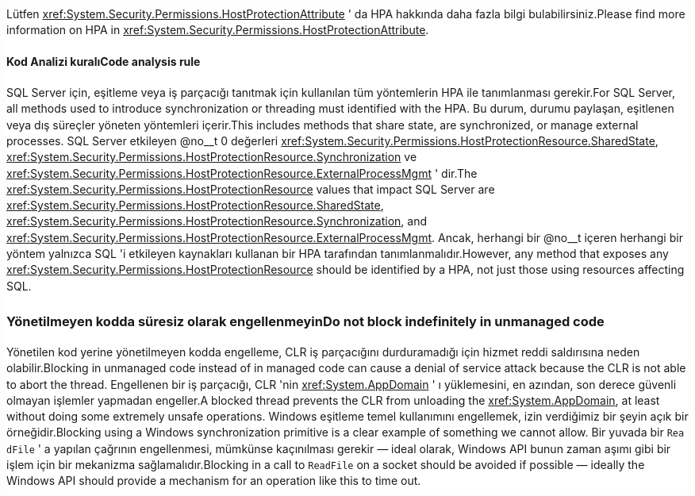 <span data-ttu-id="7d42e-273">Lütfen <xref:System.Security.Permissions.HostProtectionAttribute> ' da HPA hakkında daha fazla bilgi bulabilirsiniz.</span><span class="sxs-lookup"><span data-stu-id="7d42e-273">Please find more information on HPA in <xref:System.Security.Permissions.HostProtectionAttribute>.</span></span>

#### <a name="code-analysis-rule"></a><span data-ttu-id="7d42e-274">Kod Analizi kuralı</span><span class="sxs-lookup"><span data-stu-id="7d42e-274">Code analysis rule</span></span>

<span data-ttu-id="7d42e-275">SQL Server için, eşitleme veya iş parçacığı tanıtmak için kullanılan tüm yöntemlerin HPA ile tanımlanması gerekir.</span><span class="sxs-lookup"><span data-stu-id="7d42e-275">For SQL Server, all methods used to introduce synchronization or threading must identified with the HPA.</span></span> <span data-ttu-id="7d42e-276">Bu durum, durumu paylaşan, eşitlenen veya dış süreçler yöneten yöntemleri içerir.</span><span class="sxs-lookup"><span data-stu-id="7d42e-276">This includes methods that share state, are synchronized, or manage external processes.</span></span> <span data-ttu-id="7d42e-277">SQL Server etkileyen @no__t 0 değerleri <xref:System.Security.Permissions.HostProtectionResource.SharedState>, <xref:System.Security.Permissions.HostProtectionResource.Synchronization> ve <xref:System.Security.Permissions.HostProtectionResource.ExternalProcessMgmt> ' dir.</span><span class="sxs-lookup"><span data-stu-id="7d42e-277">The <xref:System.Security.Permissions.HostProtectionResource> values that impact SQL Server are <xref:System.Security.Permissions.HostProtectionResource.SharedState>, <xref:System.Security.Permissions.HostProtectionResource.Synchronization>, and <xref:System.Security.Permissions.HostProtectionResource.ExternalProcessMgmt>.</span></span> <span data-ttu-id="7d42e-278">Ancak, herhangi bir @no__t içeren herhangi bir yöntem yalnızca SQL 'i etkileyen kaynakları kullanan bir HPA tarafından tanımlanmalıdır.</span><span class="sxs-lookup"><span data-stu-id="7d42e-278">However, any method that exposes any <xref:System.Security.Permissions.HostProtectionResource> should be identified by a HPA, not just those using resources affecting SQL.</span></span>

### <a name="do-not-block-indefinitely-in-unmanaged-code"></a><span data-ttu-id="7d42e-279">Yönetilmeyen kodda süresiz olarak engellenmeyin</span><span class="sxs-lookup"><span data-stu-id="7d42e-279">Do not block indefinitely in unmanaged code</span></span>

<span data-ttu-id="7d42e-280">Yönetilen kod yerine yönetilmeyen kodda engelleme, CLR iş parçacığını durduramadığı için hizmet reddi saldırısına neden olabilir.</span><span class="sxs-lookup"><span data-stu-id="7d42e-280">Blocking in unmanaged code instead of in managed code can cause a denial of service attack because the CLR is not able to abort the thread.</span></span>  <span data-ttu-id="7d42e-281">Engellenen bir iş parçacığı, CLR 'nin <xref:System.AppDomain> ' ı yüklemesini, en azından, son derece güvenli olmayan işlemler yapmadan engeller.</span><span class="sxs-lookup"><span data-stu-id="7d42e-281">A blocked thread prevents the CLR from unloading the <xref:System.AppDomain>, at least without doing some extremely unsafe operations.</span></span>  <span data-ttu-id="7d42e-282">Windows eşitleme temel kullanımını engellemek, izin verdiğimiz bir şeyin açık bir örneğidir.</span><span class="sxs-lookup"><span data-stu-id="7d42e-282">Blocking using a Windows synchronization primitive is a clear example of something we cannot allow.</span></span>  <span data-ttu-id="7d42e-283">Bir yuvada bir `ReadFile` ' a yapılan çağrının engellenmesi, mümkünse kaçınılması gerekir — ideal olarak, Windows API bunun zaman aşımı gibi bir işlem için bir mekanizma sağlamalıdır.</span><span class="sxs-lookup"><span data-stu-id="7d42e-283">Blocking in a call to `ReadFile` on a socket should be avoided if possible — ideally the Windows API should provide a mechanism for an operation like this to time out.</span></span>
